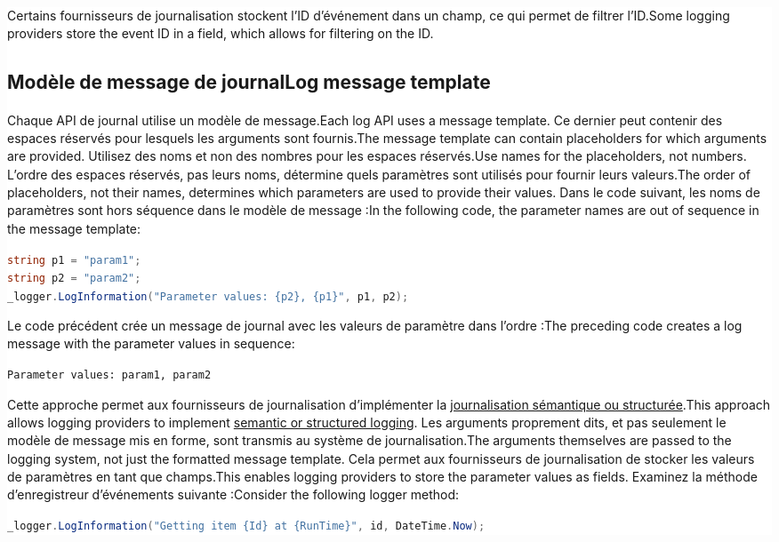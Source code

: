 <span data-ttu-id="b6ff1-274">Certains fournisseurs de journalisation stockent l’ID d’événement dans un champ, ce qui permet de filtrer l’ID.</span><span class="sxs-lookup"><span data-stu-id="b6ff1-274">Some logging providers store the event ID in a field, which allows for filtering on the ID.</span></span>

## <a name="log-message-template"></a><span data-ttu-id="b6ff1-275">Modèle de message de journal</span><span class="sxs-lookup"><span data-stu-id="b6ff1-275">Log message template</span></span>

<span data-ttu-id="b6ff1-276">Chaque API de journal utilise un modèle de message.</span><span class="sxs-lookup"><span data-stu-id="b6ff1-276">Each log API uses a message template.</span></span> <span data-ttu-id="b6ff1-277">Ce dernier peut contenir des espaces réservés pour lesquels les arguments sont fournis.</span><span class="sxs-lookup"><span data-stu-id="b6ff1-277">The message template can contain placeholders for which arguments are provided.</span></span> <span data-ttu-id="b6ff1-278">Utilisez des noms et non des nombres pour les espaces réservés.</span><span class="sxs-lookup"><span data-stu-id="b6ff1-278">Use names for the placeholders, not numbers.</span></span> <span data-ttu-id="b6ff1-279">L’ordre des espaces réservés, pas leurs noms, détermine quels paramètres sont utilisés pour fournir leurs valeurs.</span><span class="sxs-lookup"><span data-stu-id="b6ff1-279">The order of placeholders, not their names, determines which parameters are used to provide their values.</span></span> <span data-ttu-id="b6ff1-280">Dans le code suivant, les noms de paramètres sont hors séquence dans le modèle de message :</span><span class="sxs-lookup"><span data-stu-id="b6ff1-280">In the following code, the parameter names are out of sequence in the message template:</span></span>

```csharp
string p1 = "param1";
string p2 = "param2";
_logger.LogInformation("Parameter values: {p2}, {p1}", p1, p2);
```

<span data-ttu-id="b6ff1-281">Le code précédent crée un message de journal avec les valeurs de paramètre dans l’ordre :</span><span class="sxs-lookup"><span data-stu-id="b6ff1-281">The preceding code creates a log message with the parameter values in sequence:</span></span>

```text
Parameter values: param1, param2
```

<span data-ttu-id="b6ff1-282">Cette approche permet aux fournisseurs de journalisation d’implémenter la [journalisation sémantique ou structurée](https://github.com/NLog/NLog/wiki/How-to-use-structured-logging).</span><span class="sxs-lookup"><span data-stu-id="b6ff1-282">This approach allows logging providers to implement [semantic or structured logging](https://github.com/NLog/NLog/wiki/How-to-use-structured-logging).</span></span> <span data-ttu-id="b6ff1-283">Les arguments proprement dits, et pas seulement le modèle de message mis en forme, sont transmis au système de journalisation.</span><span class="sxs-lookup"><span data-stu-id="b6ff1-283">The arguments themselves are passed to the logging system, not just the formatted message template.</span></span> <span data-ttu-id="b6ff1-284">Cela permet aux fournisseurs de journalisation de stocker les valeurs de paramètres en tant que champs.</span><span class="sxs-lookup"><span data-stu-id="b6ff1-284">This enables logging providers to store the parameter values as fields.</span></span> <span data-ttu-id="b6ff1-285">Examinez la méthode d’enregistreur d’événements suivante :</span><span class="sxs-lookup"><span data-stu-id="b6ff1-285">Consider the following logger method:</span></span>

```csharp
_logger.LogInformation("Getting item {Id} at {RunTime}", id, DateTime.Now);
```
